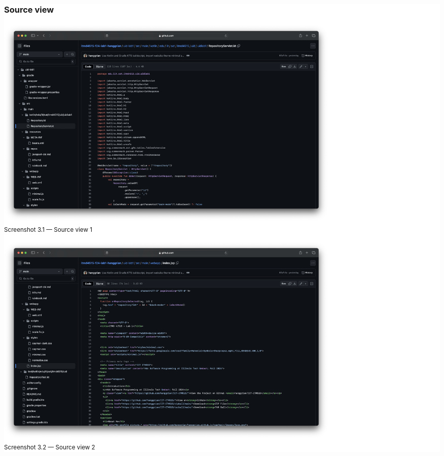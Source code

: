 ### Source view

<img width="640" src="https://github.com/hanggrian/IIT-ITM515/raw/assets/assignments/hw1/screenshot3_1.png"><br><small>Screenshot 3.1 &mdash; Source view 1</small>

<img width="640" src="https://github.com/hanggrian/IIT-ITM515/raw/assets/assignments/hw1/screenshot3_2.png"><br><small>Screenshot 3.2 &mdash; Source view 2</small>

